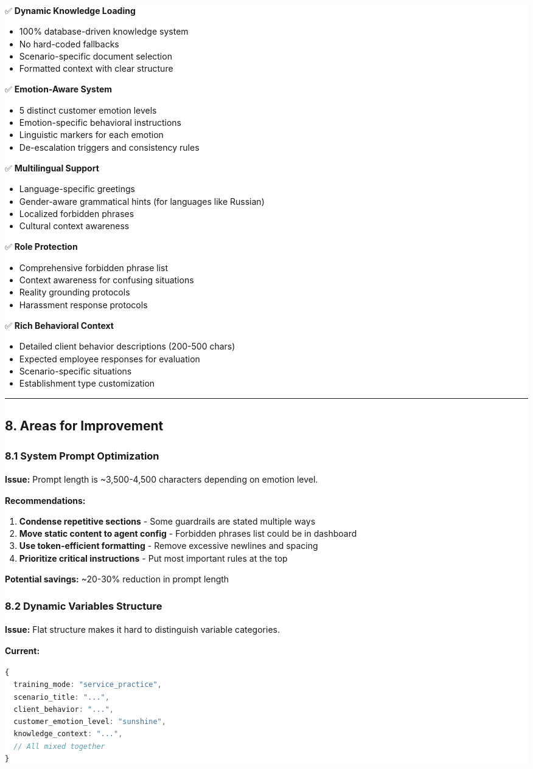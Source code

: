 ✅ **Dynamic Knowledge Loading**
- 100% database-driven knowledge system
- No hard-coded fallbacks
- Scenario-specific document selection
- Formatted context with clear structure

✅ **Emotion-Aware System**
- 5 distinct customer emotion levels
- Emotion-specific behavioral instructions
- Linguistic markers for each emotion
- De-escalation triggers and consistency rules

✅ **Multilingual Support**
- Language-specific greetings
- Gender-aware grammatical hints (for languages like Russian)
- Localized forbidden phrases
- Cultural context awareness

✅ **Role Protection**
- Comprehensive forbidden phrase list
- Context awareness for confusing situations
- Reality grounding protocols
- Harassment response protocols

✅ **Rich Behavioral Context**
- Detailed client behavior descriptions (200-500 chars)
- Expected employee responses for evaluation
- Scenario-specific situations
- Establishment type customization

---

## 8. Areas for Improvement

### 8.1 System Prompt Optimization

**Issue:** Prompt length is ~3,500-4,500 characters depending on emotion level.

**Recommendations:**
1. **Condense repetitive sections** - Some guardrails are stated multiple ways
2. **Move static content to agent config** - Forbidden phrases list could be in dashboard
3. **Use token-efficient formatting** - Remove excessive newlines and spacing
4. **Prioritize critical instructions** - Put most important rules at the top

**Potential savings:** ~20-30% reduction in prompt length

### 8.2 Dynamic Variables Structure

**Issue:** Flat structure makes it hard to distinguish variable categories.

**Current:**
```typescript
{
  training_mode: "service_practice",
  scenario_title: "...",
  client_behavior: "...",
  customer_emotion_level: "sunshine",
  knowledge_context: "...",
  // All mixed together
}
```
